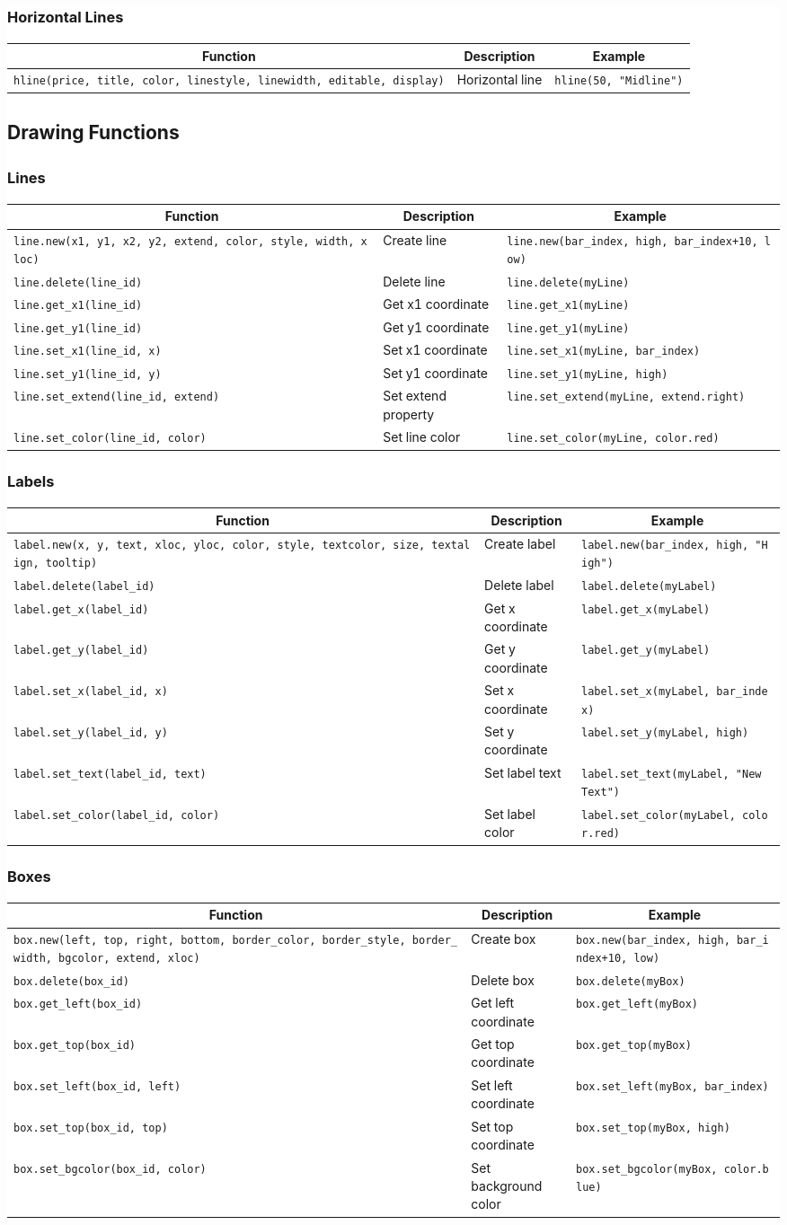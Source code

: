 ### Horizontal Lines
| Function | Description | Example |
|----------|-------------|---------|
| `hline(price, title, color, linestyle, linewidth, editable, display)` | Horizontal line | `hline(50, "Midline")` |

## Drawing Functions

### Lines
| Function | Description | Example |
|----------|-------------|---------|
| `line.new(x1, y1, x2, y2, extend, color, style, width, xloc)` | Create line | `line.new(bar_index, high, bar_index+10, low)` |
| `line.delete(line_id)` | Delete line | `line.delete(myLine)` |
| `line.get_x1(line_id)` | Get x1 coordinate | `line.get_x1(myLine)` |
| `line.get_y1(line_id)` | Get y1 coordinate | `line.get_y1(myLine)` |
| `line.set_x1(line_id, x)` | Set x1 coordinate | `line.set_x1(myLine, bar_index)` |
| `line.set_y1(line_id, y)` | Set y1 coordinate | `line.set_y1(myLine, high)` |
| `line.set_extend(line_id, extend)` | Set extend property | `line.set_extend(myLine, extend.right)` |
| `line.set_color(line_id, color)` | Set line color | `line.set_color(myLine, color.red)` |

### Labels
| Function | Description | Example |
|----------|-------------|---------|
| `label.new(x, y, text, xloc, yloc, color, style, textcolor, size, textalign, tooltip)` | Create label | `label.new(bar_index, high, "High")` |
| `label.delete(label_id)` | Delete label | `label.delete(myLabel)` |
| `label.get_x(label_id)` | Get x coordinate | `label.get_x(myLabel)` |
| `label.get_y(label_id)` | Get y coordinate | `label.get_y(myLabel)` |
| `label.set_x(label_id, x)` | Set x coordinate | `label.set_x(myLabel, bar_index)` |
| `label.set_y(label_id, y)` | Set y coordinate | `label.set_y(myLabel, high)` |
| `label.set_text(label_id, text)` | Set label text | `label.set_text(myLabel, "New Text")` |
| `label.set_color(label_id, color)` | Set label color | `label.set_color(myLabel, color.red)` |

### Boxes
| Function | Description | Example |
|----------|-------------|---------|
| `box.new(left, top, right, bottom, border_color, border_style, border_width, bgcolor, extend, xloc)` | Create box | `box.new(bar_index, high, bar_index+10, low)` |
| `box.delete(box_id)` | Delete box | `box.delete(myBox)` |
| `box.get_left(box_id)` | Get left coordinate | `box.get_left(myBox)` |
| `box.get_top(box_id)` | Get top coordinate | `box.get_top(myBox)` |
| `box.set_left(box_id, left)` | Set left coordinate | `box.set_left(myBox, bar_index)` |
| `box.set_top(box_id, top)` | Set top coordinate | `box.set_top(myBox, high)` |
| `box.set_bgcolor(box_id, color)` | Set background color | `box.set_bgcolor(myBox, color.blue)` |
